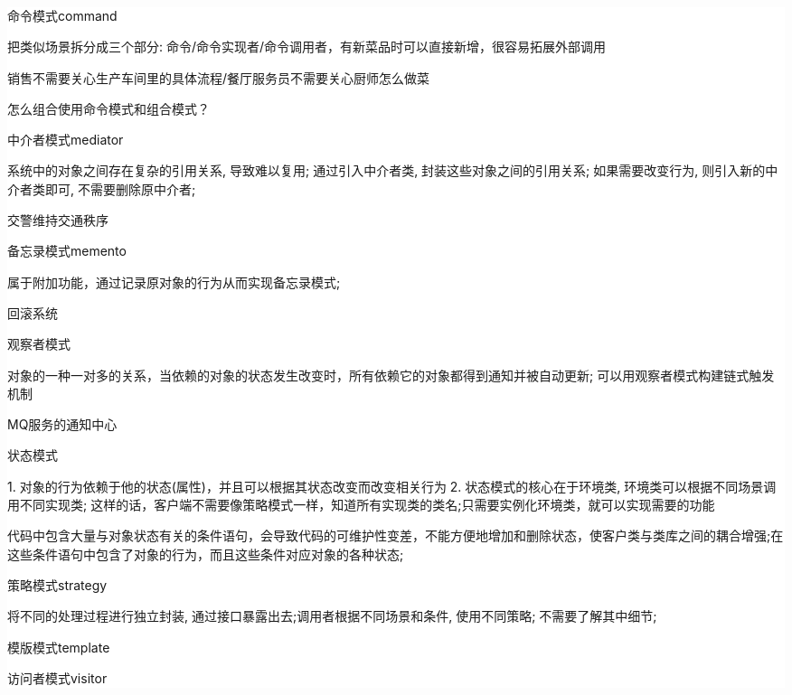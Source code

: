 <tr class="odd">
<td style="text-align: left;"><p>命令模式command</p></td>
<td style="text-align: left;"><p>把类似场景拆分成三个部分:
命令/命令实现者/命令调用者，有新菜品时可以直接新增，很容易拓展外部调用</p></td>
<td style="text-align: left;"><p>销售不需要关心生产车间里的具体流程/餐厅服务员不需要关心厨师怎么做菜</p></td>
<td style="text-align: left;"><p>怎么组合使用命令模式和组合模式？</p></td>
<td style="text-align: left;"></td>
</tr>
<tr class="even">
<td style="text-align: left;"><p>中介者模式mediator</p></td>
<td style="text-align: left;"><p>系统中的对象之间存在复杂的引用关系,
导致难以复用; 通过引入中介者类, 封装这些对象之间的引用关系;
如果需要改变行为, 则引入新的中介者类即可, 不需要删除原中介者;</p></td>
<td style="text-align: left;"><p>交警维持交通秩序</p></td>
<td style="text-align: left;"></td>
<td style="text-align: left;"></td>
</tr>
<tr class="odd">
<td style="text-align: left;"><p>备忘录模式memento</p></td>
<td style="text-align: left;"><p>属于附加功能，通过记录原对象的行为从而实现备忘录模式;</p></td>
<td style="text-align: left;"><p>回滚系统</p></td>
<td style="text-align: left;"></td>
<td style="text-align: left;"></td>
</tr>
<tr class="even">
<td style="text-align: left;"><p>观察者模式</p></td>
<td style="text-align: left;"><p>对象的一种一对多的关系，当依赖的对象的状态发生改变时，所有依赖它的对象都得到通知并被自动更新;
可以用观察者模式构建链式触发机制</p></td>
<td style="text-align: left;"><p>MQ服务的通知中心</p></td>
<td style="text-align: left;"></td>
<td style="text-align: left;"></td>
</tr>
<tr class="odd">
<td style="text-align: left;"><p>状态模式</p></td>
<td style="text-align: left;"><p>1.
对象的行为依赖于他的状态(属性)，并且可以根据其状态改变而改变相关行为 2.
状态模式的核心在于环境类, 环境类可以根据不同场景调用不同实现类;
这样的话，客户端不需要像策略模式一样，知道所有实现类的类名;只需要实例化环境类，就可以实现需要的功能</p></td>
<td style="text-align: left;"><p>代码中包含大量与对象状态有关的条件语句，会导致代码的可维护性变差，不能方便地增加和删除状态，使客户类与类库之间的耦合增强;在这些条件语句中包含了对象的行为，而且这些条件对应对象的各种状态;</p></td>
<td style="text-align: left;"></td>
<td style="text-align: left;"></td>
</tr>
<tr class="even">
<td style="text-align: left;"><p>策略模式strategy</p></td>
<td style="text-align: left;"><p>将不同的处理过程进行独立封装,
通过接口暴露出去;调用者根据不同场景和条件, 使用不同策略;
不需要了解其中细节;</p></td>
<td style="text-align: left;"></td>
<td style="text-align: left;"></td>
<td style="text-align: left;"></td>
</tr>
<tr class="odd">
<td style="text-align: left;"><p>模版模式template</p></td>
<td style="text-align: left;"></td>
<td style="text-align: left;"></td>
<td style="text-align: left;"></td>
<td style="text-align: left;"></td>
</tr>
<tr class="even">
<td style="text-align: left;"><p>访问者模式visitor</p></td>
<td style="text-align: left;"></td>
<td style="text-align: left;"></td>
<td style="text-align: left;"></td>